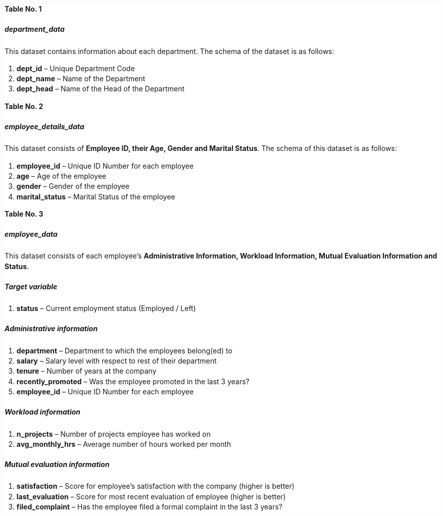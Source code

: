 **Table No. 1**

##### ***department_data***

This dataset contains information about each department. The schema of the dataset is as follows:

   1. **dept_id** – Unique Department Code
   2. **dept_name** – Name of the Department
   3. **dept_head** – Name of the Head of the Department

**Table No. 2**   

##### ***employee_details_data***

This dataset consists of **Employee ID, their Age, Gender and Marital Status**. The schema of this dataset is as follows:

   1. **employee_id** – Unique ID Number for each employee
   2. **age** – Age of the employee
   3. **gender** – Gender of the employee
   4. **marital_status** – Marital Status of the employee

**Table No. 3**
##### employee_data

This dataset consists of each employee’s **Administrative Information, Workload Information, Mutual Evaluation Information and Status**.

##### Target variable

   1. **status** – Current employment status (Employed / Left)
    
##### Administrative information

   1. **department** – Department to which the employees belong(ed) to
   2. **salary** – Salary level with respect to rest of their department
   3. **tenure** – Number of years at the company
   4. **recently_promoted** – Was the employee promoted in the last 3 years?
   5. **employee_id** – Unique ID Number for each employee
    
##### Workload information

   1. **n_projects** – Number of projects employee has worked on
   2. **avg_monthly_hrs** – Average number of hours worked per month
    
##### Mutual evaluation information

   1. **satisfaction** – Score for employee’s satisfaction with the company (higher is better)
   2. **last_evaluation** – Score for most recent evaluation of employee (higher is better)
   3. **filed_complaint** – Has the employee filed a formal complaint in the last 3 years?


